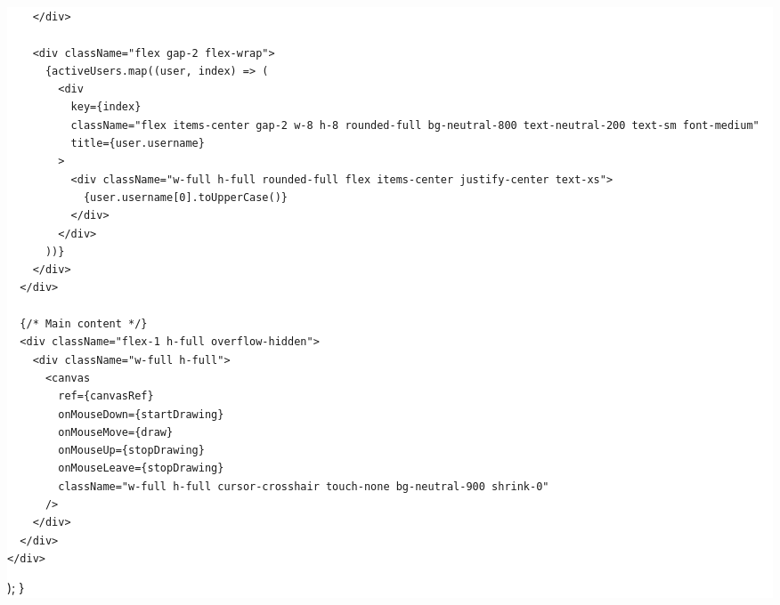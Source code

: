         </div>
        
        <div className="flex gap-2 flex-wrap">
          {activeUsers.map((user, index) => (
            <div 
              key={index} 
              className="flex items-center gap-2 w-8 h-8 rounded-full bg-neutral-800 text-neutral-200 text-sm font-medium"
              title={user.username}
            >
              <div className="w-full h-full rounded-full flex items-center justify-center text-xs">
                {user.username[0].toUpperCase()}
              </div>
            </div>
          ))}
        </div>
      </div>
      
      {/* Main content */}
      <div className="flex-1 h-full overflow-hidden">
        <div className="w-full h-full">
          <canvas
            ref={canvasRef}
            onMouseDown={startDrawing}
            onMouseMove={draw}
            onMouseUp={stopDrawing}
            onMouseLeave={stopDrawing}
            className="w-full h-full cursor-crosshair touch-none bg-neutral-900 shrink-0"
          />
        </div>
      </div>
    </div>
  );
}